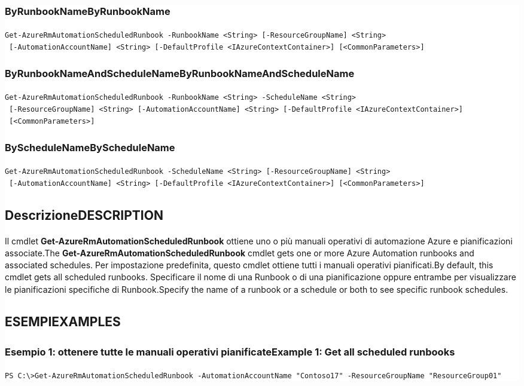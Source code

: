 ### <span data-ttu-id="8c6f7-107">ByRunbookName</span><span class="sxs-lookup"><span data-stu-id="8c6f7-107">ByRunbookName</span></span>
```
Get-AzureRmAutomationScheduledRunbook -RunbookName <String> [-ResourceGroupName] <String>
 [-AutomationAccountName] <String> [-DefaultProfile <IAzureContextContainer>] [<CommonParameters>]
```

### <span data-ttu-id="8c6f7-108">ByRunbookNameAndScheduleName</span><span class="sxs-lookup"><span data-stu-id="8c6f7-108">ByRunbookNameAndScheduleName</span></span>
```
Get-AzureRmAutomationScheduledRunbook -RunbookName <String> -ScheduleName <String>
 [-ResourceGroupName] <String> [-AutomationAccountName] <String> [-DefaultProfile <IAzureContextContainer>]
 [<CommonParameters>]
```

### <span data-ttu-id="8c6f7-109">ByScheduleName</span><span class="sxs-lookup"><span data-stu-id="8c6f7-109">ByScheduleName</span></span>
```
Get-AzureRmAutomationScheduledRunbook -ScheduleName <String> [-ResourceGroupName] <String>
 [-AutomationAccountName] <String> [-DefaultProfile <IAzureContextContainer>] [<CommonParameters>]
```

## <span data-ttu-id="8c6f7-110">Descrizione</span><span class="sxs-lookup"><span data-stu-id="8c6f7-110">DESCRIPTION</span></span>
<span data-ttu-id="8c6f7-111">Il cmdlet **Get-AzureRmAutomationScheduledRunbook** ottiene uno o più manuali operativi di automazione Azure e pianificazioni associate.</span><span class="sxs-lookup"><span data-stu-id="8c6f7-111">The **Get-AzureRmAutomationScheduledRunbook** cmdlet gets one or more Azure Automation runbooks and associated schedules.</span></span>
<span data-ttu-id="8c6f7-112">Per impostazione predefinita, questo cmdlet ottiene tutti i manuali operativi pianificati.</span><span class="sxs-lookup"><span data-stu-id="8c6f7-112">By default, this cmdlet gets all scheduled runbooks.</span></span>
<span data-ttu-id="8c6f7-113">Specificare il nome di una Runbook o di una pianificazione oppure entrambe per visualizzare le pianificazioni specifiche di Runbook.</span><span class="sxs-lookup"><span data-stu-id="8c6f7-113">Specify the name of a runbook or a schedule or both to see specific runbook schedules.</span></span>

## <span data-ttu-id="8c6f7-114">ESEMPI</span><span class="sxs-lookup"><span data-stu-id="8c6f7-114">EXAMPLES</span></span>

### <span data-ttu-id="8c6f7-115">Esempio 1: ottenere tutte le manuali operativi pianificate</span><span class="sxs-lookup"><span data-stu-id="8c6f7-115">Example 1: Get all scheduled runbooks</span></span>
```
PS C:\>Get-AzureRmAutomationScheduledRunbook -AutomationAccountName "Contoso17" -ResourceGroupName "ResourceGroup01"
```
